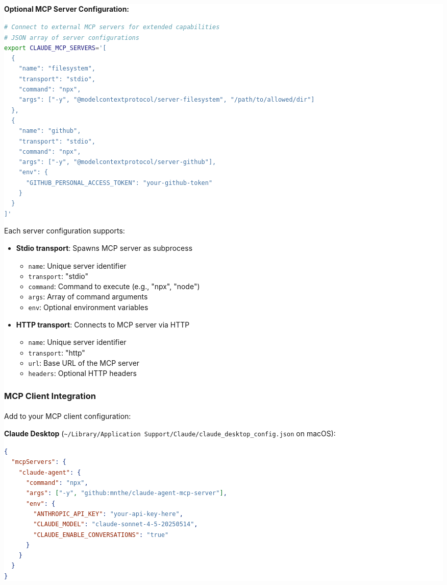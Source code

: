 **Optional MCP Server Configuration:**
```bash
# Connect to external MCP servers for extended capabilities
# JSON array of server configurations
export CLAUDE_MCP_SERVERS='[
  {
    "name": "filesystem",
    "transport": "stdio",
    "command": "npx",
    "args": ["-y", "@modelcontextprotocol/server-filesystem", "/path/to/allowed/dir"]
  },
  {
    "name": "github",
    "transport": "stdio",
    "command": "npx",
    "args": ["-y", "@modelcontextprotocol/server-github"],
    "env": {
      "GITHUB_PERSONAL_ACCESS_TOKEN": "your-github-token"
    }
  }
]'
```

Each server configuration supports:
- **Stdio transport**: Spawns MCP server as subprocess
  - `name`: Unique server identifier
  - `transport`: "stdio"
  - `command`: Command to execute (e.g., "npx", "node")
  - `args`: Array of command arguments
  - `env`: Optional environment variables
  
- **HTTP transport**: Connects to MCP server via HTTP
  - `name`: Unique server identifier
  - `transport`: "http"
  - `url`: Base URL of the MCP server
  - `headers`: Optional HTTP headers

### MCP Client Integration

Add to your MCP client configuration:

**Claude Desktop** (`~/Library/Application Support/Claude/claude_desktop_config.json` on macOS):
```json
{
  "mcpServers": {
    "claude-agent": {
      "command": "npx",
      "args": ["-y", "github:mnthe/claude-agent-mcp-server"],
      "env": {
        "ANTHROPIC_API_KEY": "your-api-key-here",
        "CLAUDE_MODEL": "claude-sonnet-4-5-20250514",
        "CLAUDE_ENABLE_CONVERSATIONS": "true"
      }
    }
  }
}
```
